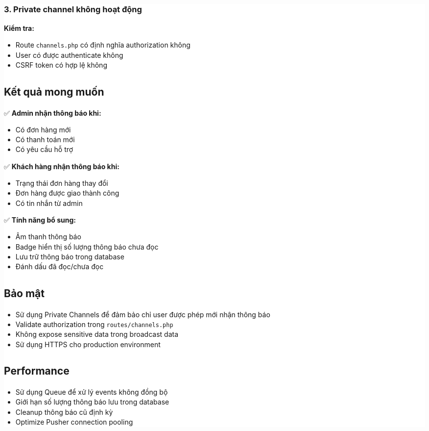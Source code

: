 ### 3. Private channel không hoạt động

**Kiểm tra:**
- Route `channels.php` có định nghĩa authorization không
- User có được authenticate không
- CSRF token có hợp lệ không

## Kết quả mong muốn

✅ **Admin nhận thông báo khi:**
- Có đơn hàng mới
- Có thanh toán mới
- Có yêu cầu hỗ trợ

✅ **Khách hàng nhận thông báo khi:**
- Trạng thái đơn hàng thay đổi
- Đơn hàng được giao thành công
- Có tin nhắn từ admin

✅ **Tính năng bổ sung:**
- Âm thanh thông báo
- Badge hiển thị số lượng thông báo chưa đọc
- Lưu trữ thông báo trong database
- Đánh dấu đã đọc/chưa đọc

## Bảo mật

- Sử dụng Private Channels để đảm bảo chỉ user được phép mới nhận thông báo
- Validate authorization trong `routes/channels.php`
- Không expose sensitive data trong broadcast data
- Sử dụng HTTPS cho production environment

## Performance

- Sử dụng Queue để xử lý events không đồng bộ
- Giới hạn số lượng thông báo lưu trong database
- Cleanup thông báo cũ định kỳ
- Optimize Pusher connection pooling